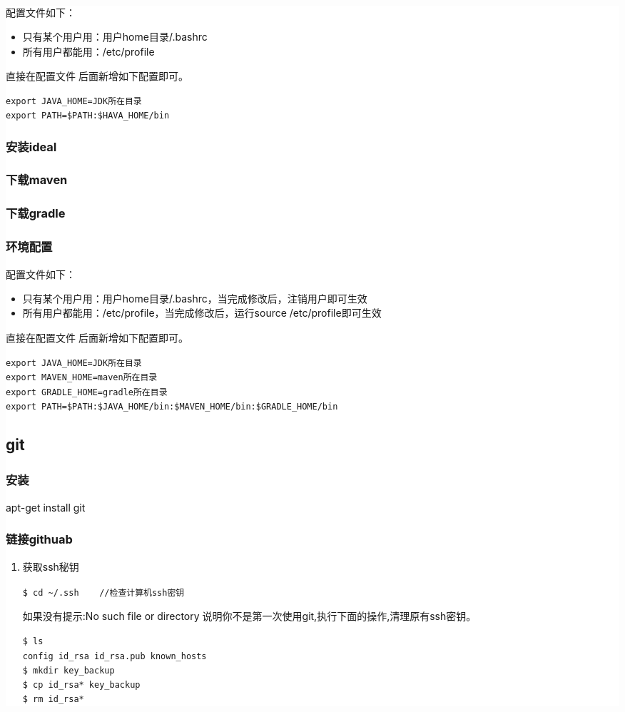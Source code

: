   配置文件如下：

   - 只有某个用户用：用户home目录/.bashrc
   - 所有用户都能用：/etc/profile

   直接在配置文件 后面新增如下配置即可。

   ```shell
   export JAVA_HOME=JDK所在目录
   export PATH=$PATH:$HAVA_HOME/bin
   ```

### 安装ideaI

### 下载maven

### 下载gradle

### 环境配置

配置文件如下：

- 只有某个用户用：用户home目录/.bashrc，当完成修改后，注销用户即可生效
- 所有用户都能用：/etc/profile，当完成修改后，运行source /etc/profile即可生效

直接在配置文件 后面新增如下配置即可。

```shell
export JAVA_HOME=JDK所在目录
export MAVEN_HOME=maven所在目录
export GRADLE_HOME=gradle所在目录
export PATH=$PATH:$JAVA_HOME/bin:$MAVEN_HOME/bin:$GRADLE_HOME/bin
```



## git

### 安装

apt-get install git

### 链接githuab

1. 获取ssh秘钥

   ```shell
   $ cd ~/.ssh    //检查计算机ssh密钥
   ```

   如果没有提示:No such file or directory 说明你不是第一次使用git,执行下面的操作,清理原有ssh密钥。

   ```shell
   $ ls 
   config id_rsa id_rsa.pub known_hosts
   $ mkdir key_backup
   $ cp id_rsa* key_backup
   $ rm id_rsa*
   ```

